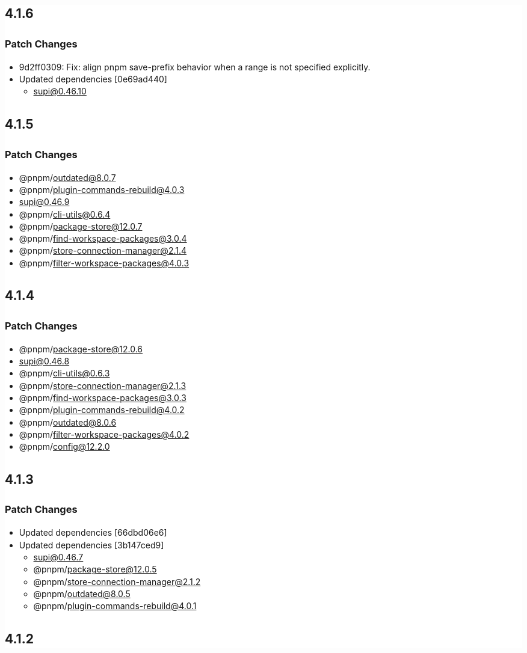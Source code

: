 ## 4.1.6

### Patch Changes

- 9d2ff0309: Fix: align pnpm save-prefix behavior when a range is not specified explicitly.
- Updated dependencies [0e69ad440]
  - supi@0.46.10

## 4.1.5

### Patch Changes

- @pnpm/outdated@8.0.7
- @pnpm/plugin-commands-rebuild@4.0.3
- supi@0.46.9
- @pnpm/cli-utils@0.6.4
- @pnpm/package-store@12.0.7
- @pnpm/find-workspace-packages@3.0.4
- @pnpm/store-connection-manager@2.1.4
- @pnpm/filter-workspace-packages@4.0.3

## 4.1.4

### Patch Changes

- @pnpm/package-store@12.0.6
- supi@0.46.8
- @pnpm/cli-utils@0.6.3
- @pnpm/store-connection-manager@2.1.3
- @pnpm/find-workspace-packages@3.0.3
- @pnpm/plugin-commands-rebuild@4.0.2
- @pnpm/outdated@8.0.6
- @pnpm/filter-workspace-packages@4.0.2
- @pnpm/config@12.2.0

## 4.1.3

### Patch Changes

- Updated dependencies [66dbd06e6]
- Updated dependencies [3b147ced9]
  - supi@0.46.7
  - @pnpm/package-store@12.0.5
  - @pnpm/store-connection-manager@2.1.2
  - @pnpm/outdated@8.0.5
  - @pnpm/plugin-commands-rebuild@4.0.1

## 4.1.2
